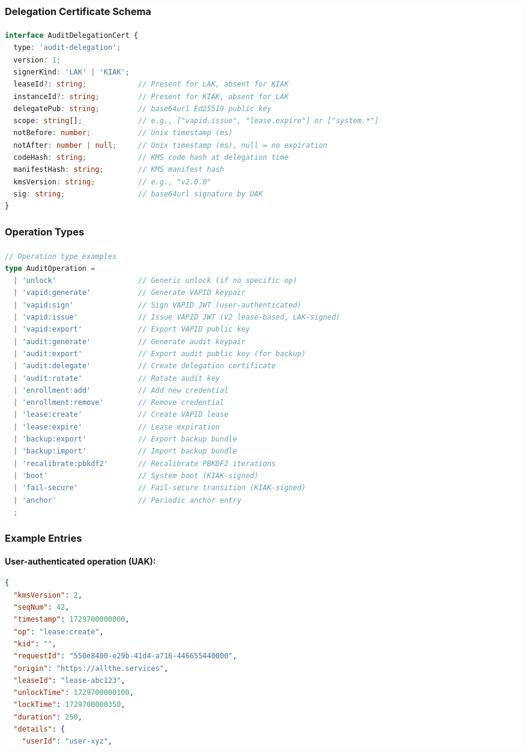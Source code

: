 ### Delegation Certificate Schema

```typescript
interface AuditDelegationCert {
  type: 'audit-delegation';
  version: 1;
  signerKind: 'LAK' | 'KIAK';
  leaseId?: string;            // Present for LAK, absent for KIAK
  instanceId?: string;         // Present for KIAK, absent for LAK
  delegatePub: string;         // base64url Ed25519 public key
  scope: string[];             // e.g., ["vapid.issue", "lease.expire"] or ["system.*"]
  notBefore: number;           // Unix timestamp (ms)
  notAfter: number | null;     // Unix timestamp (ms), null = no expiration
  codeHash: string;            // KMS code hash at delegation time
  manifestHash: string;        // KMS manifest hash
  kmsVersion: string;          // e.g., "v2.0.0"
  sig: string;                 // base64url signature by UAK
}
```

### Operation Types

```typescript
// Operation type examples
type AuditOperation =
  | 'unlock'                   // Generic unlock (if no specific op)
  | 'vapid:generate'           // Generate VAPID keypair
  | 'vapid:sign'               // Sign VAPID JWT (user-authenticated)
  | 'vapid:issue'              // Issue VAPID JWT (V2 lease-based, LAK-signed)
  | 'vapid:export'             // Export VAPID public key
  | 'audit:generate'           // Generate audit keypair
  | 'audit:export'             // Export audit public key (for backup)
  | 'audit:delegate'           // Create delegation certificate
  | 'audit:rotate'             // Rotate audit key
  | 'enrollment:add'           // Add new credential
  | 'enrollment:remove'        // Remove credential
  | 'lease:create'             // Create VAPID lease
  | 'lease:expire'             // Lease expiration
  | 'backup:export'            // Export backup bundle
  | 'backup:import'            // Import backup bundle
  | 'recalibrate:pbkdf2'       // Recalibrate PBKDF2 iterations
  | 'boot'                     // System boot (KIAK-signed)
  | 'fail-secure'              // Fail-secure transition (KIAK-signed)
  | 'anchor'                   // Periodic anchor entry
  ;
```

### Example Entries

**User-authenticated operation (UAK):**
```json
{
  "kmsVersion": 2,
  "seqNum": 42,
  "timestamp": 1729700000000,
  "op": "lease:create",
  "kid": "",
  "requestId": "550e8400-e29b-41d4-a716-446655440000",
  "origin": "https://allthe.services",
  "leaseId": "lease-abc123",
  "unlockTime": 1729700000100,
  "lockTime": 1729700000350,
  "duration": 250,
  "details": {
    "userId": "user-xyz",
```